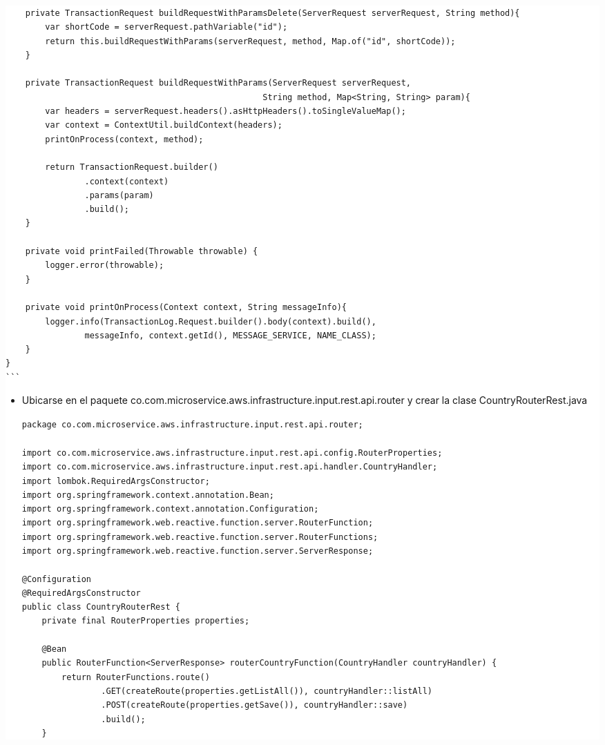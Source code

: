         private TransactionRequest buildRequestWithParamsDelete(ServerRequest serverRequest, String method){
            var shortCode = serverRequest.pathVariable("id");
            return this.buildRequestWithParams(serverRequest, method, Map.of("id", shortCode));
        }

        private TransactionRequest buildRequestWithParams(ServerRequest serverRequest,
                                                        String method, Map<String, String> param){
            var headers = serverRequest.headers().asHttpHeaders().toSingleValueMap();
            var context = ContextUtil.buildContext(headers);
            printOnProcess(context, method);

            return TransactionRequest.builder()
                    .context(context)
                    .params(param)
                    .build();
        }

        private void printFailed(Throwable throwable) {
            logger.error(throwable);
        }

        private void printOnProcess(Context context, String messageInfo){
            logger.info(TransactionLog.Request.builder().body(context).build(),
                    messageInfo, context.getId(), MESSAGE_SERVICE, NAME_CLASS);
        }
    }
    ```

- Ubicarse en el paquete co.com.microservice.aws.infrastructure.input.rest.api.router y crear la clase CountryRouterRest.java
    ```
    package co.com.microservice.aws.infrastructure.input.rest.api.router;

    import co.com.microservice.aws.infrastructure.input.rest.api.config.RouterProperties;
    import co.com.microservice.aws.infrastructure.input.rest.api.handler.CountryHandler;
    import lombok.RequiredArgsConstructor;
    import org.springframework.context.annotation.Bean;
    import org.springframework.context.annotation.Configuration;
    import org.springframework.web.reactive.function.server.RouterFunction;
    import org.springframework.web.reactive.function.server.RouterFunctions;
    import org.springframework.web.reactive.function.server.ServerResponse;

    @Configuration
    @RequiredArgsConstructor
    public class CountryRouterRest {
        private final RouterProperties properties;

        @Bean
        public RouterFunction<ServerResponse> routerCountryFunction(CountryHandler countryHandler) {
            return RouterFunctions.route()
                    .GET(createRoute(properties.getListAll()), countryHandler::listAll)
                    .POST(createRoute(properties.getSave()), countryHandler::save)
                    .build();
        }
